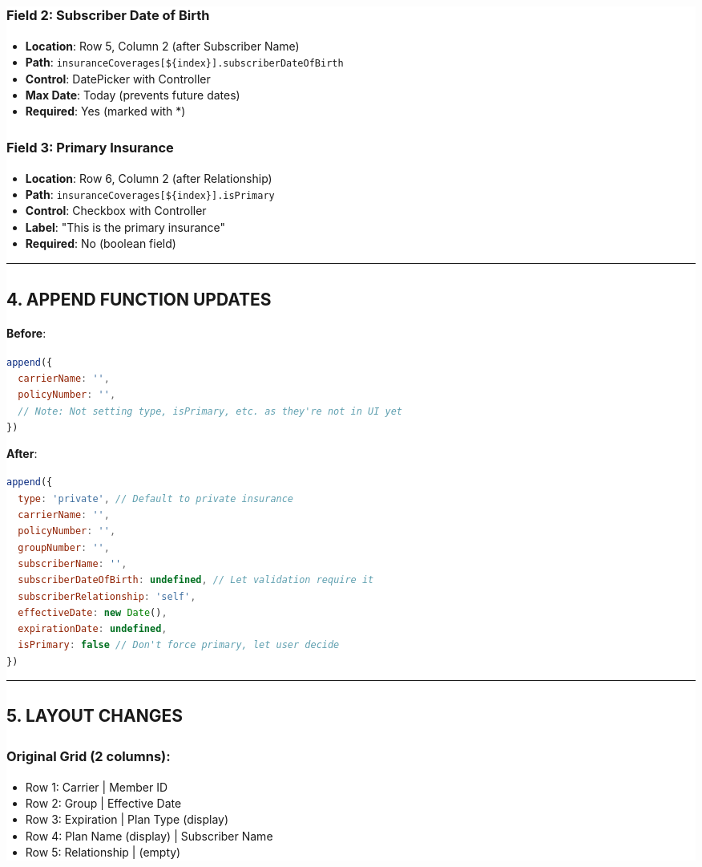 ### Field 2: Subscriber Date of Birth
- **Location**: Row 5, Column 2 (after Subscriber Name)
- **Path**: `insuranceCoverages[${index}].subscriberDateOfBirth`
- **Control**: DatePicker with Controller
- **Max Date**: Today (prevents future dates)
- **Required**: Yes (marked with *)

### Field 3: Primary Insurance
- **Location**: Row 6, Column 2 (after Relationship)
- **Path**: `insuranceCoverages[${index}].isPrimary`
- **Control**: Checkbox with Controller
- **Label**: "This is the primary insurance"
- **Required**: No (boolean field)

---

## 4. APPEND FUNCTION UPDATES

**Before**:
```javascript
append({
  carrierName: '',
  policyNumber: '',
  // Note: Not setting type, isPrimary, etc. as they're not in UI yet
})
```

**After**:
```javascript
append({
  type: 'private', // Default to private insurance
  carrierName: '',
  policyNumber: '',
  groupNumber: '',
  subscriberName: '',
  subscriberDateOfBirth: undefined, // Let validation require it
  subscriberRelationship: 'self',
  effectiveDate: new Date(),
  expirationDate: undefined,
  isPrimary: false // Don't force primary, let user decide
})
```

---

## 5. LAYOUT CHANGES

### Original Grid (2 columns):
- Row 1: Carrier | Member ID
- Row 2: Group | Effective Date
- Row 3: Expiration | Plan Type (display)
- Row 4: Plan Name (display) | Subscriber Name
- Row 5: Relationship | (empty)
